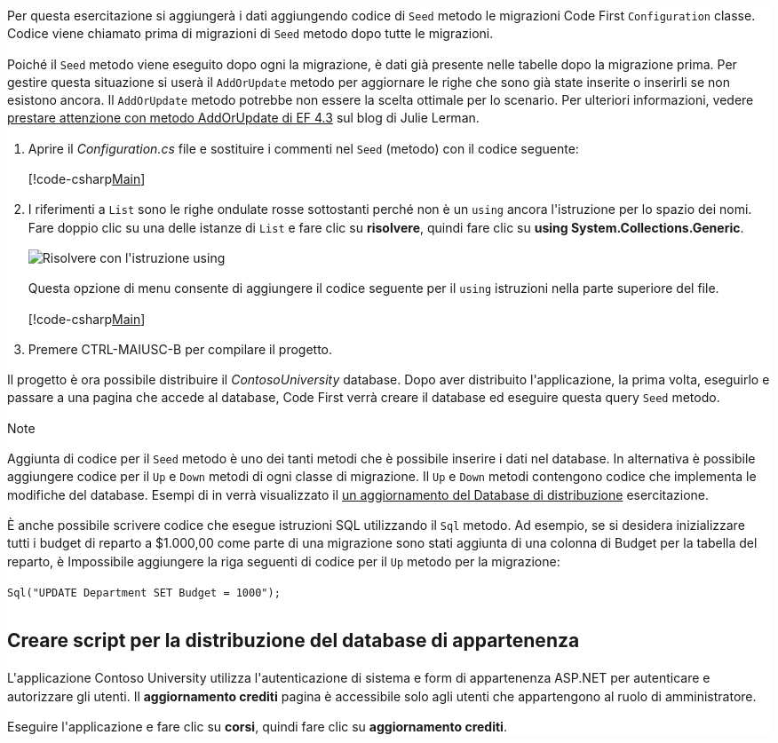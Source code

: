 Per questa esercitazione si aggiungerà i dati aggiungendo codice di `Seed` metodo le migrazioni Code First `Configuration` classe. Codice viene chiamato prima di migrazioni di `Seed` metodo dopo tutte le migrazioni.

Poiché il `Seed` metodo viene eseguito dopo ogni la migrazione, è dati già presente nelle tabelle dopo la migrazione prima. Per gestire questa situazione si userà il `AddOrUpdate` metodo per aggiornare le righe che sono già state inserite o inserirli se non esistono ancora. Il `AddOrUpdate` metodo potrebbe non essere la scelta ottimale per lo scenario. Per ulteriori informazioni, vedere [prestare attenzione con metodo AddOrUpdate di EF 4.3](http://thedatafarm.com/blog/data-access/take-care-with-ef-4-3-addorupdate-method/) sul blog di Julie Lerman.

1. Aprire il *Configuration.cs* file e sostituire i commenti nel `Seed` (metodo) con il codice seguente:

    [!code-csharp[Main](preparing-databases/samples/sample3.cs)]
2. I riferimenti a `List` sono le righe ondulate rosse sottostanti perché non è un `using` ancora l'istruzione per lo spazio dei nomi. Fare doppio clic su una delle istanze di `List` e fare clic su **risolvere**, quindi fare clic su **using System.Collections.Generic**.

    ![Risolvere con l'istruzione using](preparing-databases/_static/image6.png)

    Questa opzione di menu consente di aggiungere il codice seguente per il `using` istruzioni nella parte superiore del file.

    [!code-csharp[Main](preparing-databases/samples/sample4.cs)]
3. Premere CTRL-MAIUSC-B per compilare il progetto.

Il progetto è ora possibile distribuire il *ContosoUniversity* database. Dopo aver distribuito l'applicazione, la prima volta, eseguirlo e passare a una pagina che accede al database, Code First verrà creare il database ed eseguire questa query `Seed` metodo.

> [!NOTE]
> Aggiunta di codice per il `Seed` metodo è uno dei tanti metodi che è possibile inserire i dati nel database. In alternativa è possibile aggiungere codice per il `Up` e `Down` metodi di ogni classe di migrazione. Il `Up` e `Down` metodi contengono codice che implementa le modifiche del database. Esempi di in verrà visualizzato il [un aggiornamento del Database di distribuzione](deploying-a-database-update.md) esercitazione.
> 
> È anche possibile scrivere codice che esegue istruzioni SQL utilizzando il `Sql` metodo. Ad esempio, se si desidera inizializzare tutti i budget di reparto a $1.000,00 come parte di una migrazione sono stati aggiunta di una colonna di Budget per la tabella del reparto, è Impossibile aggiungere la riga seguenti di codice per il `Up` metodo per la migrazione:
> 
> `Sql("UPDATE Department SET Budget = 1000");`


## <a name="create-scripts-for-membership-database-deployment"></a>Creare script per la distribuzione del database di appartenenza

L'applicazione Contoso University utilizza l'autenticazione di sistema e form di appartenenza ASP.NET per autenticare e autorizzare gli utenti. Il **aggiornamento crediti** pagina è accessibile solo agli utenti che appartengono al ruolo di amministratore.

Eseguire l'applicazione e fare clic su **corsi**, quindi fare clic su **aggiornamento crediti**.
